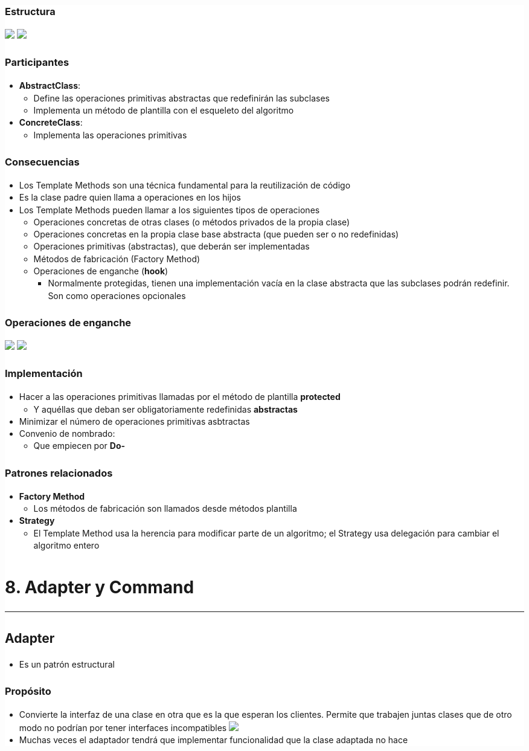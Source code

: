 ### Estructura
![](img/Pasted%20image%2020221215122415.png)
![](img/Pasted%20image%2020221215122458.png)

### Participantes
- **AbstractClass**: 
	- Define las operaciones primitivas abstractas que redefinirán las subclases
	- Implementa un método de plantilla con el esqueleto del algoritmo
- **ConcreteClass**:
	- Implementa las operaciones primitivas

### Consecuencias
- Los Template Methods son una técnica fundamental para la reutilización de código
- Es la clase padre quien llama a operaciones en los hijos
- Los Template Methods pueden llamar a los siguientes tipos de operaciones
	- Operaciones concretas de otras clases (o métodos privados de la propia clase)
	- Operaciones concretas en la propia clase base abstracta (que pueden ser o no redefinidas)
	- Operaciones primitivas (abstractas), que deberán ser implementadas
	- Métodos de fabricación (Factory Method)
	- Operaciones de enganche (**hook**)
		- Normalmente protegidas, tienen una implementación vacía en la clase abstracta que las subclases podrán redefinir. Son como operaciones opcionales

### Operaciones de enganche
![](img/Pasted%20image%2020221215123103.png)
![](img/Pasted%20image%2020221215123128.png)

### Implementación
- Hacer a las operaciones primitivas llamadas por el método de plantilla **protected**
	- Y aquéllas que deban ser obligatoriamente redefinidas **abstractas**
- Minimizar el número de operaciones primitivas asbtractas
- Convenio de nombrado:
	- Que empiecen por **Do-**

### Patrones relacionados
- **Factory Method**
	- Los métodos de fabricación son llamados desde métodos plantilla
- **Strategy**
	- El Template Method usa la herencia para modificar parte de un algoritmo; el Strategy usa delegación para cambiar el algoritmo entero

# 8. Adapter y Command
---
## Adapter
- Es un patrón estructural
### Propósito
- Convierte la interfaz de una clase en otra que es la que esperan los clientes. Permite que trabajen juntas clases que de otro modo no podrían por tener interfaces incompatibles
![](img/Pasted%20image%2020221215130354.png)
- Muchas veces el adaptador tendrá que implementar funcionalidad que la clase adaptada no hace
